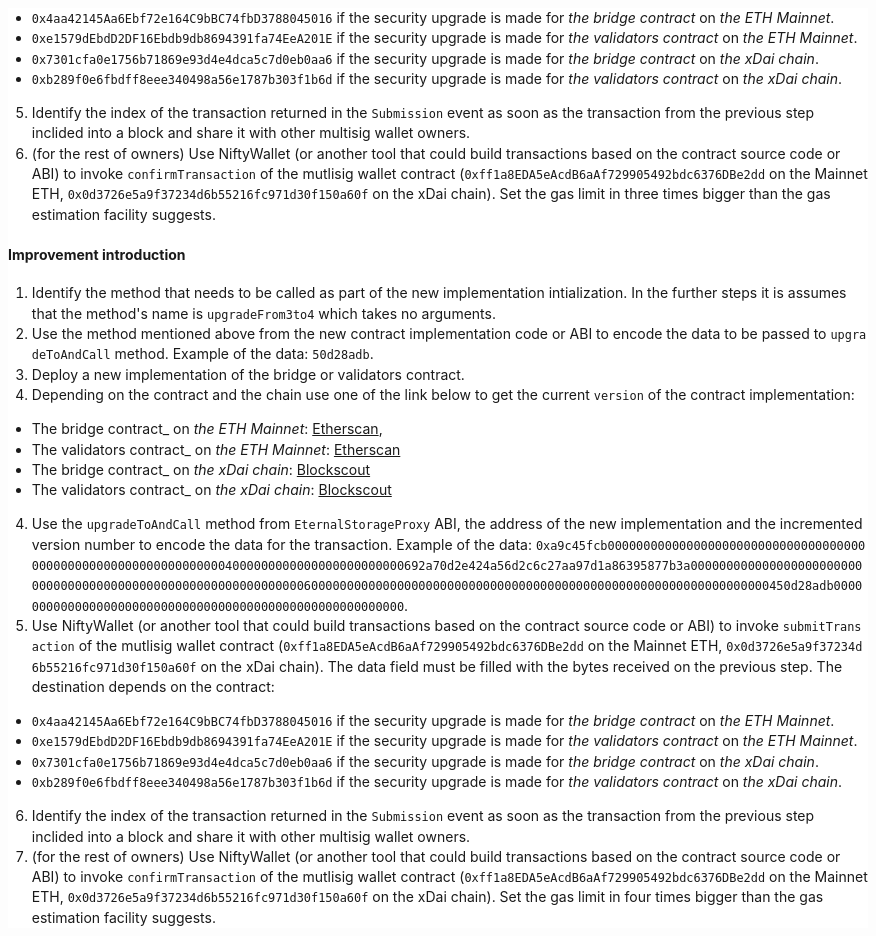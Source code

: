   * `0x4aa42145Aa6Ebf72e164C9bBC74fbD3788045016` if the security upgrade is made for _the bridge contract_ on _the ETH Mainnet_. 
  * `0xe1579dEbdD2DF16Ebdb9db8694391fa74EeA201E` if the security upgrade is made for _the validators contract_ on _the ETH Mainnet_. 
  * `0x7301cfa0e1756b71869e93d4e4dca5c7d0eb0aa6` if the security upgrade is made for _the bridge contract_ on _the xDai chain_.
  * `0xb289f0e6fbdff8eee340498a56e1787b303f1b6d` if the security upgrade is made for _the validators contract_ on _the xDai chain_.
5. Identify the index of the transaction returned in the `Submission` event as soon as the transaction from the previous step inclided into a block and share it with other multisig wallet owners.
6. (for the rest of owners) Use NiftyWallet (or another tool that could build transactions based on the contract source code or ABI) to invoke `confirmTransaction` of the mutlisig wallet contract (`0xff1a8EDA5eAcdB6aAf729905492bdc6376DBe2dd` on the Mainnet ETH, `0x0d3726e5a9f37234d6b55216fc971d30f150a60f` on the xDai chain). Set the gas limit in three times bigger than the gas estimation facility suggests.

#### Improvement introduction

1. Identify the method that needs to be called as part of the new implementation intialization. In the further steps it is assumes that the method's name is `upgradeFrom3to4` which takes no arguments. 
2. Use the method mentioned above from the new contract implementation code or ABI to encode the data to be passed to `upgradeToAndCall` method. Example of the data: `50d28adb`. 
2. Deploy a new implementation of the bridge or validators contract.
3. Depending on the contract and the chain use one of the link below to get the current `version` of the contract implementation:
  * The bridge contract_ on _the ETH Mainnet_: [Etherscan](https://etherscan.io/address/0x4aa42145aa6ebf72e164c9bbc74fbd3788045016#readContract), 
  * The validators contract_ on _the ETH Mainnet_: [Etherscan](https://etherscan.io/address/0xe1579dEbdD2DF16Ebdb9db8694391fa74EeA201E#readContract) 
  * The bridge contract_ on _the xDai chain_: [Blockscout](https://blockscout.com/poa/dai/address/0x7301cfa0e1756b71869e93d4e4dca5c7d0eb0aa6/read_contract)
  * The validators contract_ on _the xDai chain_: [Blockscout](https://blockscout.com/poa/dai/address/0xb289f0e6fbdff8eee340498a56e1787b303f1b6d/read_contract)
4. Use the `upgradeToAndCall` method from `EternalStorageProxy` ABI, the address of the new implementation and the incremented version number to encode the data for the transaction. Example of the data: `0xa9c45fcb0000000000000000000000000000000000000000000000000000000000000004000000000000000000000000692a70d2e424a56d2c6c27aa97d1a86395877b3a0000000000000000000000000000000000000000000000000000000000000060000000000000000000000000000000000000000000000000000000000000000450d28adb00000000000000000000000000000000000000000000000000000000`.
5. Use NiftyWallet (or another tool that could build transactions based on the contract source code or ABI) to invoke `submitTransaction` of the mutlisig wallet contract (`0xff1a8EDA5eAcdB6aAf729905492bdc6376DBe2dd` on the Mainnet ETH, `0x0d3726e5a9f37234d6b55216fc971d30f150a60f` on the xDai chain). The data field must be filled with the bytes received on the previous step. The destination depends on the contract:
  * `0x4aa42145Aa6Ebf72e164C9bBC74fbD3788045016` if the security upgrade is made for _the bridge contract_ on _the ETH Mainnet_. 
  * `0xe1579dEbdD2DF16Ebdb9db8694391fa74EeA201E` if the security upgrade is made for _the validators contract_ on _the ETH Mainnet_. 
  * `0x7301cfa0e1756b71869e93d4e4dca5c7d0eb0aa6` if the security upgrade is made for _the bridge contract_ on _the xDai chain_.
  * `0xb289f0e6fbdff8eee340498a56e1787b303f1b6d` if the security upgrade is made for _the validators contract_ on _the xDai chain_.
6. Identify the index of the transaction returned in the `Submission` event as soon as the transaction from the previous step inclided into a block and share it with other multisig wallet owners.
7. (for the rest of owners) Use NiftyWallet (or another tool that could build transactions based on the contract source code or ABI) to invoke `confirmTransaction` of the mutlisig wallet contract (`0xff1a8EDA5eAcdB6aAf729905492bdc6376DBe2dd` on the Mainnet ETH, `0x0d3726e5a9f37234d6b55216fc971d30f150a60f` on the xDai chain). Set the gas limit in four times bigger than the gas estimation facility suggests.
